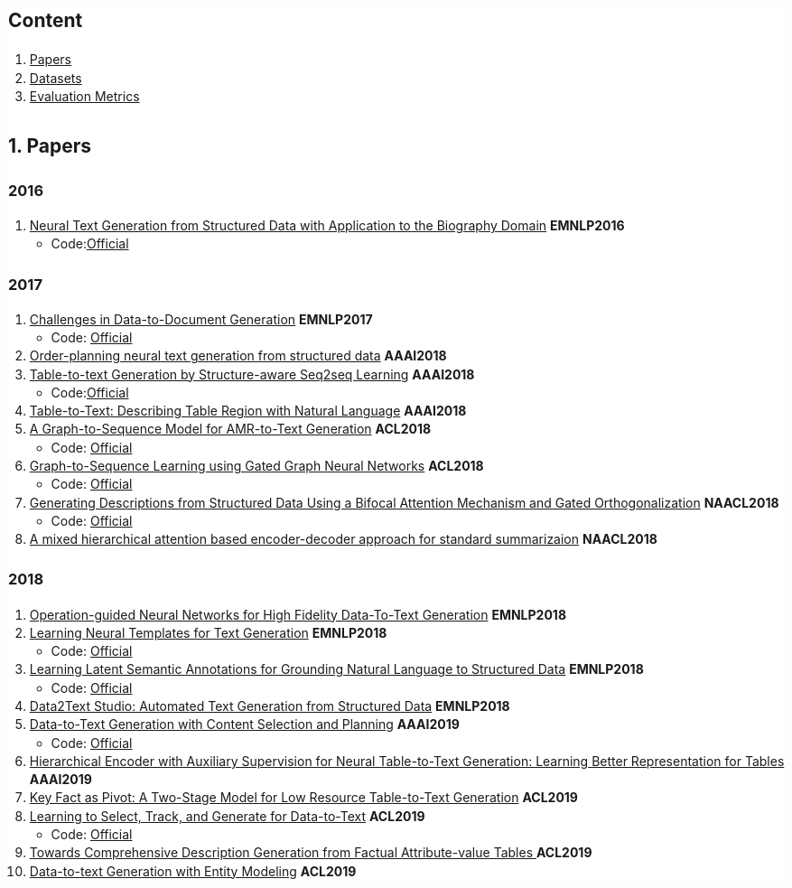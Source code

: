 ## Content

1. [Papers](https://github.com/DrLiLiang/Data-to-Text-Generation#1-papers)
2. [Datasets](https://github.com/DrLiLiang/Data-to-Text-Generation#2-datasets)
3. [Evaluation Metrics](https://github.com/DrLiLiang/Data-to-Text-Generation#3-evaluation-metrics)

## 1. Papers

### 2016

1. [Neural Text Generation from Structured Data with Application to the Biography Domain](https://arxiv.org/abs/1603.07771) **EMNLP2016**
   - Code:[Official](https://github.com/DavidGrangier/wikipedia-biography-dataset)

### 2017

1. [Challenges in Data-to-Document Generation](https://arxiv.org/abs/1707.08052) **EMNLP2017**
   - Code: [Official](https://github.com/harvardnlp/data2text)
2. [Order-planning neural text generation from structured data](https://arxiv.org/abs/1709.00155) **AAAI2018**
3. [Table-to-text Generation by Structure-aware Seq2seq Learning](https://arxiv.org/abs/1711.09724) **AAAI2018**
   - Code:[Official](https://github.com/tyliupku/wiki2bio)
4. [Table-to-Text: Describing Table Region with Natural Language](https://arxiv.org/abs/1805.11234) **AAAI2018**
5. [A Graph-to-Sequence Model for AMR-to-Text Generation](https://arxiv.org/abs/1805.02473) **ACL2018**
   - Code: [Official](https://github.com/freesunshine0316/neural-graph-to-seq-mp)
6. [Graph-to-Sequence Learning using Gated Graph Neural Networks](https://www.aclweb.org/anthology/P18-1026/) **ACL2018**
   - Code: [Official](https://github.com/beckdaniel/acl2018_graph2seq)
7. [Generating Descriptions from Structured Data Using a Bifocal Attention Mechanism and Gated Orthogonalization](https://www.aclweb.org/anthology/N18-1139/) **NAACL2018**
   - Code: [Official](https://github.com/PrekshaNema25/StructuredData_To_Descriptions)
8. [A mixed hierarchical attention based encoder-decoder approach for standard summarizaion](https://arxiv.org/abs/1804.07790) **NAACL2018**

### 2018

1. [Operation-guided Neural Networks for High Fidelity Data-To-Text Generation](https://arxiv.org/abs/1809.02735v1) **EMNLP2018**
2. [Learning Neural Templates for Text Generation](https://arxiv.org/abs/1808.10122) **EMNLP2018**
   - Code: [Official](https://github.com/harvardnlp/neural-template-gen)
3. [Learning Latent Semantic Annotations for Grounding Natural Language to Structured Data](https://www.aclweb.org/anthology/D18-1411/) **EMNLP2018**
   - Code: [Official](https://github.com/hiaoxui/D2T-Grounding)
4. [Data2Text Studio: Automated Text Generation from Structured Data](https://www.aclweb.org/anthology/D18-2003/) **EMNLP2018**
5. [Data-to-Text Generation with Content Selection and Planning](https://arxiv.org/abs/1809.00582) **AAAI2019**
   - Code: [Official](https://github.com/ratishsp/data2text-plan-py)
6. [Hierarchical Encoder with Auxiliary Supervision for Neural Table-to-Text Generation: Learning Better Representation for Tables](https://www.aaai.org/ojs/index.php/AAAI/article/view/4653) **AAAI2019**
7. [Key Fact as Pivot: A Two-Stage Model for Low Resource Table-to-Text Generation](https://arxiv.org/abs/1908.03067) **ACL2019**
8. [Learning to Select, Track, and Generate for Data-to-Text](https://www.aclweb.org/anthology/P19-1202/) **ACL2019**
   - Code: [Official](https://github.com/aistairc/sports-reporter)
9. [Towards Comprehensive Description Generation from Factual Attribute-value Tables ](https://www.aclweb.org/anthology/P19-1600/) **ACL2019**
10. [Data-to-text Generation with Entity Modeling](https://www.aclweb.org/anthology/P19-1195/) **ACL2019**